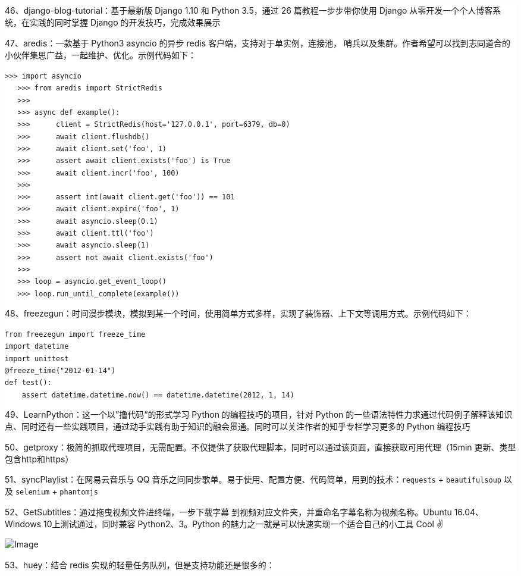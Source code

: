 46、django-blog-tutorial：基于最新版 Django 1.10 和 Python 3.5，通过 26 篇教程一步步带你使用 Django 从零开发一个个人博客系统，在实践的同时掌握 Django 的开发技巧，完成效果展示

47、aredis：一款基于 Python3 asyncio 的异步 redis 客户端，支持对于单实例，连接池， 哨兵以及集群。作者希望可以找到志同道合的小伙伴集思广益，一起维护、优化。示例代码如下：

```
>>> import asyncio
   >>> from aredis import StrictRedis
   >>>
   >>> async def example():
   >>>      client = StrictRedis(host='127.0.0.1', port=6379, db=0)
   >>>      await client.flushdb()
   >>>      await client.set('foo', 1)
   >>>      assert await client.exists('foo') is True
   >>>      await client.incr('foo', 100)
   >>>
   >>>      assert int(await client.get('foo')) == 101
   >>>      await client.expire('foo', 1)
   >>>      await asyncio.sleep(0.1)
   >>>      await client.ttl('foo')
   >>>      await asyncio.sleep(1)
   >>>      assert not await client.exists('foo')
   >>>
   >>> loop = asyncio.get_event_loop()
   >>> loop.run_until_complete(example())

```

48、freezegun：时间漫步模块，模拟到某一个时间，使用简单方式多样，实现了装饰器、上下文等调用方式。示例代码如下：

```
from freezegun import freeze_time
import datetime
import unittest
@freeze_time("2012-01-14")
def test():
    assert datetime.datetime.now() == datetime.datetime(2012, 1, 14)

```

49、LearnPython：这一个以”撸代码“的形式学习 Python 的编程技巧的项目，针对 Python 的一些语法特性力求通过代码例子解释该知识点、同时还有一些实践项目，通过动手实践有助于知识的融会贯通。同时可以关注作者的知乎专栏学习更多的 Python 编程技巧

50、getproxy：极简的抓取代理项目，无需配置。不仅提供了获取代理脚本，同时可以通过该页面，直接获取可用代理（15min 更新、类型包含http和https）

51、syncPlaylist：在网易云音乐与 QQ 音乐之间同步歌单。易于使用、配置方便、代码简单，用到的技术：`requests` + `beautifulsoup` 以及 `selenium` + `phantomjs`

52、GetSubtitles：通过拖曳视频文件进终端，一步下载字幕 到视频对应文件夹，并重命名字幕名称为视频名称。Ubuntu 16.04、Windows 10上测试通过，同时兼容 Python2、3。Python 的魅力之一就是可以快速实现一个适合自己的小工具 Cool ✌️

![Image](../../../_resources/640_wx_fmt_jpeg_wxfrom_5_wx_lazy_2f7a1b49aad14bdd9.jpg)

53、huey：结合 redis 实现的轻量任务队列，但是支持功能还是很多的：
